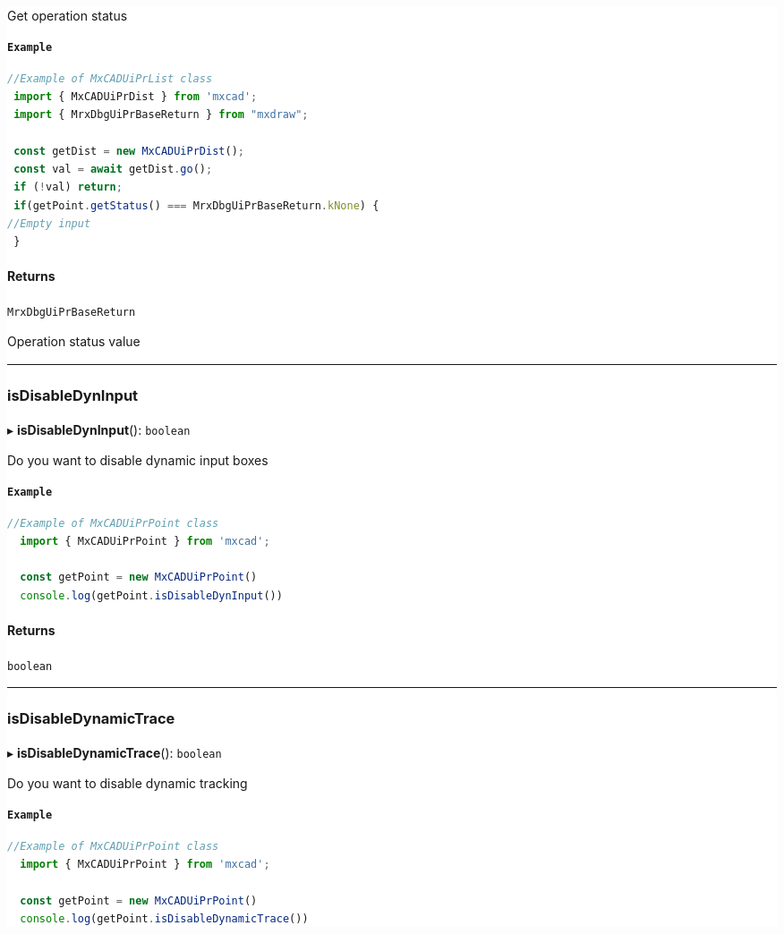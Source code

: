 Get operation status

**`Example`**

```ts
//Example of MxCADUiPrList class
 import { MxCADUiPrDist } from 'mxcad';
 import { MrxDbgUiPrBaseReturn } from "mxdraw";

 const getDist = new MxCADUiPrDist();
 const val = await getDist.go();
 if (!val) return;
 if(getPoint.getStatus() === MrxDbgUiPrBaseReturn.kNone) {
//Empty input
 }
```

#### Returns

`MrxDbgUiPrBaseReturn`

Operation status value

___

### isDisableDynInput

▸ **isDisableDynInput**(): `boolean`

Do you want to disable dynamic input boxes

**`Example`**

```ts
//Example of MxCADUiPrPoint class
  import { MxCADUiPrPoint } from 'mxcad';

  const getPoint = new MxCADUiPrPoint()
  console.log(getPoint.isDisableDynInput())
```

#### Returns

`boolean`

___

### isDisableDynamicTrace

▸ **isDisableDynamicTrace**(): `boolean`

Do you want to disable dynamic tracking

**`Example`**

```ts
//Example of MxCADUiPrPoint class
  import { MxCADUiPrPoint } from 'mxcad';

  const getPoint = new MxCADUiPrPoint()
  console.log(getPoint.isDisableDynamicTrace())
```
